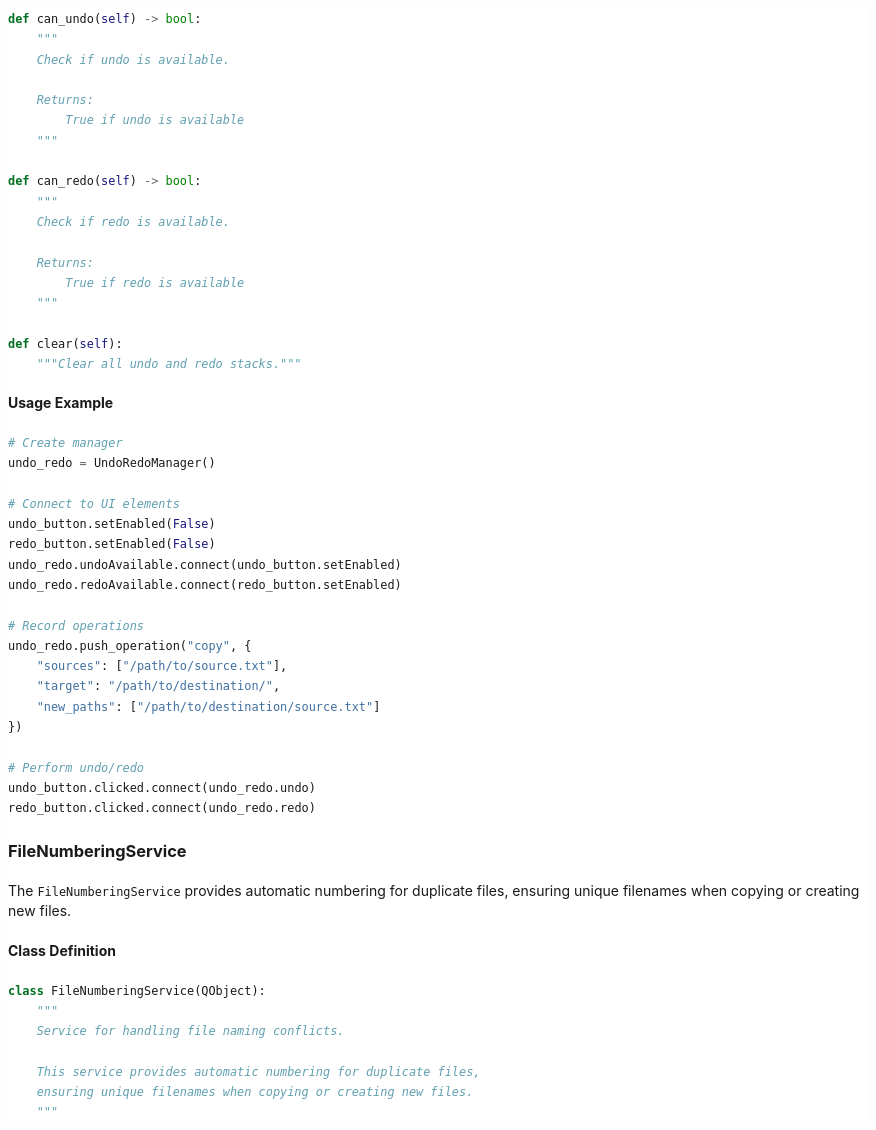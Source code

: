 ```python
def can_undo(self) -> bool:
    """
    Check if undo is available.
    
    Returns:
        True if undo is available
    """
    
def can_redo(self) -> bool:
    """
    Check if redo is available.
    
    Returns:
        True if redo is available
    """
    
def clear(self):
    """Clear all undo and redo stacks."""
```

#### Usage Example

```python
# Create manager
undo_redo = UndoRedoManager()

# Connect to UI elements
undo_button.setEnabled(False)
redo_button.setEnabled(False)
undo_redo.undoAvailable.connect(undo_button.setEnabled)
undo_redo.redoAvailable.connect(redo_button.setEnabled)

# Record operations
undo_redo.push_operation("copy", {
    "sources": ["/path/to/source.txt"],
    "target": "/path/to/destination/",
    "new_paths": ["/path/to/destination/source.txt"]
})

# Perform undo/redo
undo_button.clicked.connect(undo_redo.undo)
redo_button.clicked.connect(undo_redo.redo)
```

### FileNumberingService

The `FileNumberingService` provides automatic numbering for duplicate files, ensuring unique filenames when copying or creating new files.

#### Class Definition

```python
class FileNumberingService(QObject):
    """
    Service for handling file naming conflicts.
    
    This service provides automatic numbering for duplicate files,
    ensuring unique filenames when copying or creating new files.
    """
```
